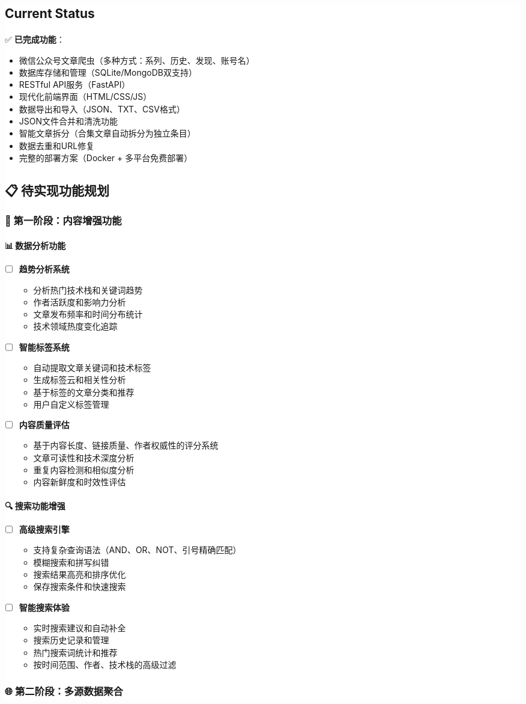 ## Current Status

✅ **已完成功能**：
- 微信公众号文章爬虫（多种方式：系列、历史、发现、账号名）
- 数据库存储和管理（SQLite/MongoDB双支持）
- RESTful API服务（FastAPI）
- 现代化前端界面（HTML/CSS/JS）
- 数据导出和导入（JSON、TXT、CSV格式）
- JSON文件合并和清洗功能
- 智能文章拆分（合集文章自动拆分为独立条目）
- 数据去重和URL修复
- 完整的部署方案（Docker + 多平台免费部署）

## 📋 待实现功能规划

### 🚀 第一阶段：内容增强功能

#### 📊 数据分析功能
- [ ] **趋势分析系统**
  - 分析热门技术栈和关键词趋势
  - 作者活跃度和影响力分析
  - 文章发布频率和时间分布统计
  - 技术领域热度变化追踪
  
- [ ] **智能标签系统**
  - 自动提取文章关键词和技术标签
  - 生成标签云和相关性分析
  - 基于标签的文章分类和推荐
  - 用户自定义标签管理

- [ ] **内容质量评估**
  - 基于内容长度、链接质量、作者权威性的评分系统
  - 文章可读性和技术深度分析
  - 重复内容检测和相似度分析
  - 内容新鲜度和时效性评估

#### 🔍 搜索功能增强
- [ ] **高级搜索引擎**
  - 支持复杂查询语法（AND、OR、NOT、引号精确匹配）
  - 模糊搜索和拼写纠错
  - 搜索结果高亮和排序优化
  - 保存搜索条件和快速搜索

- [ ] **智能搜索体验**
  - 实时搜索建议和自动补全
  - 搜索历史记录和管理
  - 热门搜索词统计和推荐
  - 按时间范围、作者、技术栈的高级过滤

### 🌐 第二阶段：多源数据聚合
